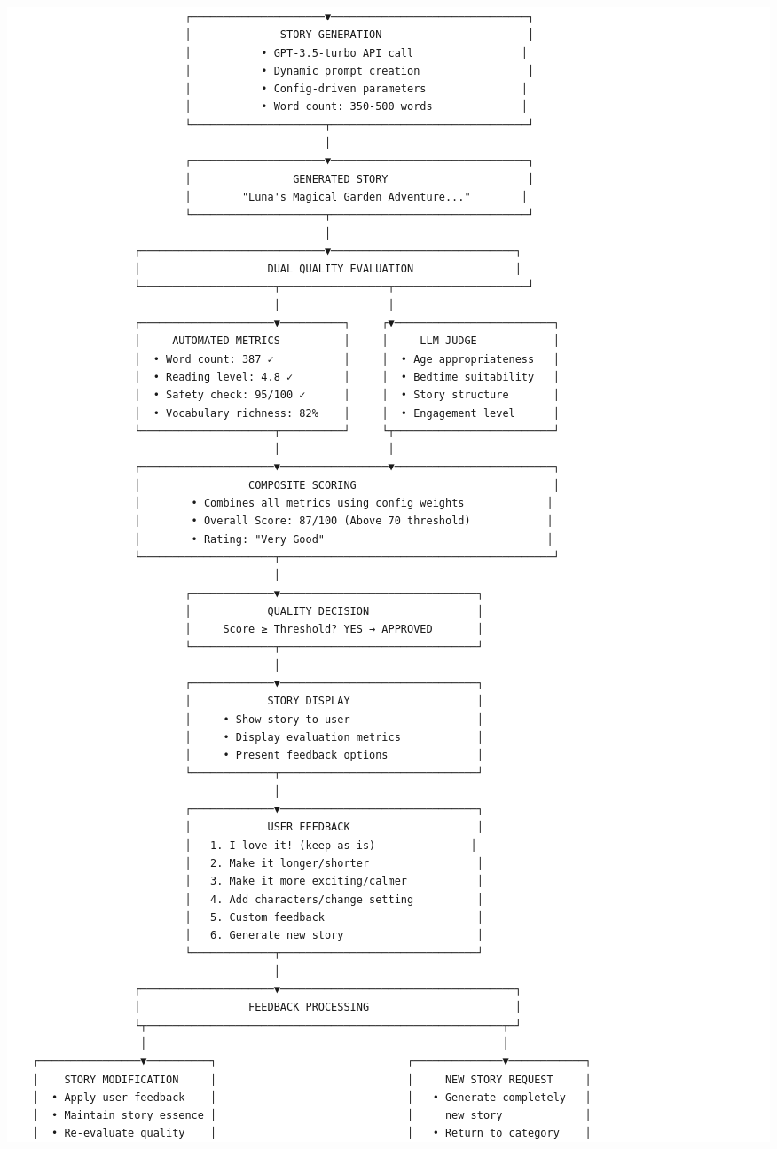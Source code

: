 ```
                            ┌─────────────────────▼───────────────────────────────┐
                            │              STORY GENERATION                       │
                            │           • GPT-3.5-turbo API call                 │
                            │           • Dynamic prompt creation                 │
                            │           • Config-driven parameters               │
                            │           • Word count: 350-500 words              │
                            └─────────────────────┬───────────────────────────────┘
                                                  │
                            ┌─────────────────────▼───────────────────────────────┐
                            │                GENERATED STORY                      │
                            │        "Luna's Magical Garden Adventure..."        │
                            └─────────────────────┬───────────────────────────────┘
                                                  │
                    ┌─────────────────────────────▼─────────────────────────────┐
                    │                    DUAL QUALITY EVALUATION                │
                    └─────────────────────┬─────────────────┬─────────────────────┘
                                          │                 │
                    ┌─────────────────────▼──────────┐     ┌▼─────────────────────────┐
                    │     AUTOMATED METRICS          │     │     LLM JUDGE            │
                    │  • Word count: 387 ✓           │     │  • Age appropriateness   │
                    │  • Reading level: 4.8 ✓        │     │  • Bedtime suitability   │
                    │  • Safety check: 95/100 ✓      │     │  • Story structure       │
                    │  • Vocabulary richness: 82%    │     │  • Engagement level      │
                    └─────────────────────┬──────────┘     └┬─────────────────────────┘
                                          │                 │
                    ┌─────────────────────▼─────────────────▼─────────────────────────┐
                    │                 COMPOSITE SCORING                               │
                    │        • Combines all metrics using config weights             │
                    │        • Overall Score: 87/100 (Above 70 threshold)            │
                    │        • Rating: "Very Good"                                   │
                    └─────────────────────┬───────────────────────────────────────────┘
                                          │
                            ┌─────────────▼───────────────────────────────┐
                            │            QUALITY DECISION                 │
                            │     Score ≥ Threshold? YES → APPROVED       │
                            └─────────────┬───────────────────────────────┘
                                          │
                            ┌─────────────▼───────────────────────────────┐
                            │            STORY DISPLAY                    │
                            │     • Show story to user                    │
                            │     • Display evaluation metrics            │
                            │     • Present feedback options              │
                            └─────────────┬───────────────────────────────┘
                                          │
                            ┌─────────────▼───────────────────────────────┐
                            │            USER FEEDBACK                    │
                            │   1. I love it! (keep as is)               │
                            │   2. Make it longer/shorter                 │
                            │   3. Make it more exciting/calmer           │
                            │   4. Add characters/change setting          │
                            │   5. Custom feedback                        │
                            │   6. Generate new story                     │
                            └─────────────┬───────────────────────────────┘
                                          │
                    ┌─────────────────────▼─────────────────────────────────────┐
                    │                 FEEDBACK PROCESSING                       │
                    └┬────────────────────────────────────────────────────────┬─┘
                     │                                                        │
    ┌────────────────▼──────────┐                              ┌──────────────▼────────────┐
    │    STORY MODIFICATION     │                              │     NEW STORY REQUEST     │
    │  • Apply user feedback    │                              │   • Generate completely   │
    │  • Maintain story essence │                              │     new story             │
    │  • Re-evaluate quality    │                              │   • Return to category    │
```